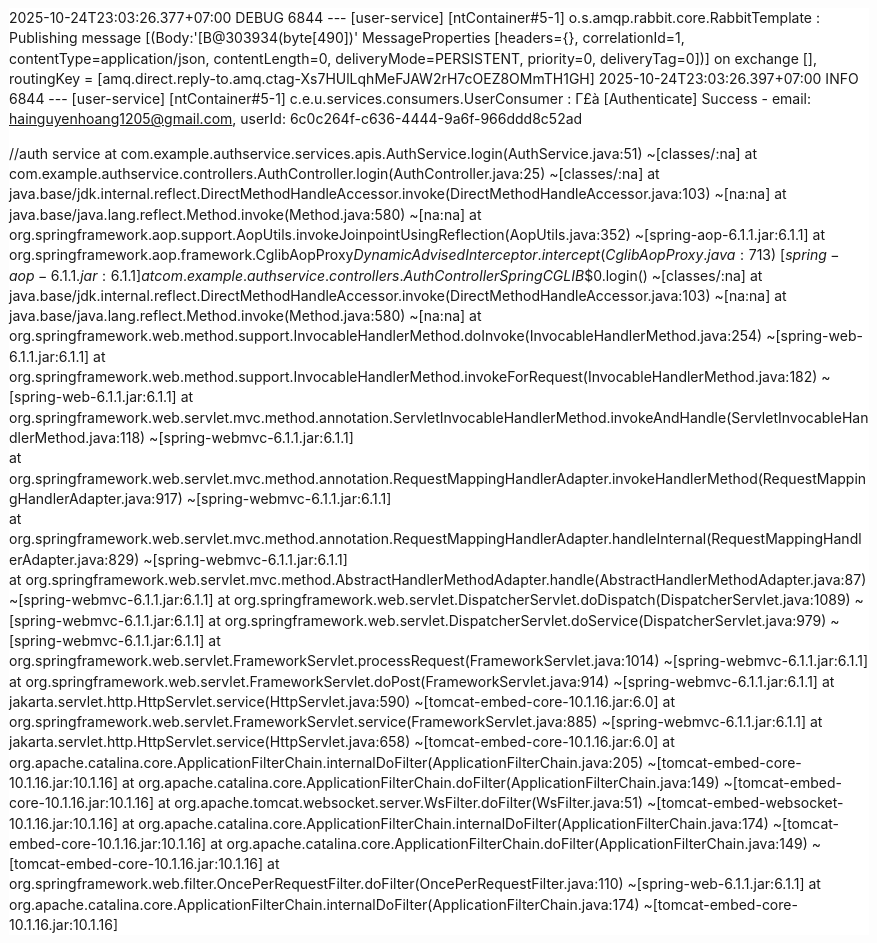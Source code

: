2025-10-24T23:03:26.377+07:00 DEBUG 6844 --- [user-service] [ntContainer#5-1] o.s.amqp.rabbit.core.RabbitTemplate      : Publishing message [(Body:'[B@303934(byte[490])' MessageProperties [headers={}, correlationId=1, contentType=application/json, contentLength=0, deliveryMode=PERSISTENT, priority=0, deliveryTag=0])] on exchange [], routingKey = [amq.direct.reply-to.amq.ctag-Xs7HUlLqhMeFJAW2rH7cOEZ8OMmTH1GH]
2025-10-24T23:03:26.397+07:00  INFO 6844 --- [user-service] [ntContainer#5-1] c.e.u.services.consumers.UserConsumer    : Γ£à [Authenticate] Success - email: hainguyenhoang1205@gmail.com, userId: 6c0c264f-c636-4444-9a6f-966ddd8c52ad

//auth service
at com.example.authservice.services.apis.AuthService.login(AuthService.java:51) ~[classes/:na]
        at com.example.authservice.controllers.AuthController.login(AuthController.java:25) ~[classes/:na]
        at java.base/jdk.internal.reflect.DirectMethodHandleAccessor.invoke(DirectMethodHandleAccessor.java:103) ~[na:na]
        at java.base/java.lang.reflect.Method.invoke(Method.java:580) ~[na:na]
        at org.springframework.aop.support.AopUtils.invokeJoinpointUsingReflection(AopUtils.java:352) ~[spring-aop-6.1.1.jar:6.1.1]
        at org.springframework.aop.framework.CglibAopProxy$DynamicAdvisedInterceptor.intercept(CglibAopProxy.java:713) ~[spring-aop-6.1.1.jar:6.1.1]
        at com.example.authservice.controllers.AuthController$$SpringCGLIB$$0.login(<generated>) ~[classes/:na]
        at java.base/jdk.internal.reflect.DirectMethodHandleAccessor.invoke(DirectMethodHandleAccessor.java:103) ~[na:na]
        at java.base/java.lang.reflect.Method.invoke(Method.java:580) ~[na:na]
        at org.springframework.web.method.support.InvocableHandlerMethod.doInvoke(InvocableHandlerMethod.java:254) ~[spring-web-6.1.1.jar:6.1.1]
        at org.springframework.web.method.support.InvocableHandlerMethod.invokeForRequest(InvocableHandlerMethod.java:182) ~[spring-web-6.1.1.jar:6.1.1]
        at org.springframework.web.servlet.mvc.method.annotation.ServletInvocableHandlerMethod.invokeAndHandle(ServletInvocableHandlerMethod.java:118) ~[spring-webmvc-6.1.1.jar:6.1.1]     
        at org.springframework.web.servlet.mvc.method.annotation.RequestMappingHandlerAdapter.invokeHandlerMethod(RequestMappingHandlerAdapter.java:917) ~[spring-webmvc-6.1.1.jar:6.1.1]   
        at org.springframework.web.servlet.mvc.method.annotation.RequestMappingHandlerAdapter.handleInternal(RequestMappingHandlerAdapter.java:829) ~[spring-webmvc-6.1.1.jar:6.1.1]        
        at org.springframework.web.servlet.mvc.method.AbstractHandlerMethodAdapter.handle(AbstractHandlerMethodAdapter.java:87) ~[spring-webmvc-6.1.1.jar:6.1.1]
        at org.springframework.web.servlet.DispatcherServlet.doDispatch(DispatcherServlet.java:1089) ~[spring-webmvc-6.1.1.jar:6.1.1]
        at org.springframework.web.servlet.DispatcherServlet.doService(DispatcherServlet.java:979) ~[spring-webmvc-6.1.1.jar:6.1.1]
        at org.springframework.web.servlet.FrameworkServlet.processRequest(FrameworkServlet.java:1014) ~[spring-webmvc-6.1.1.jar:6.1.1]
        at org.springframework.web.servlet.FrameworkServlet.doPost(FrameworkServlet.java:914) ~[spring-webmvc-6.1.1.jar:6.1.1]
        at jakarta.servlet.http.HttpServlet.service(HttpServlet.java:590) ~[tomcat-embed-core-10.1.16.jar:6.0]
        at org.springframework.web.servlet.FrameworkServlet.service(FrameworkServlet.java:885) ~[spring-webmvc-6.1.1.jar:6.1.1]
        at jakarta.servlet.http.HttpServlet.service(HttpServlet.java:658) ~[tomcat-embed-core-10.1.16.jar:6.0]
        at org.apache.catalina.core.ApplicationFilterChain.internalDoFilter(ApplicationFilterChain.java:205) ~[tomcat-embed-core-10.1.16.jar:10.1.16]
        at org.apache.catalina.core.ApplicationFilterChain.doFilter(ApplicationFilterChain.java:149) ~[tomcat-embed-core-10.1.16.jar:10.1.16]
        at org.apache.tomcat.websocket.server.WsFilter.doFilter(WsFilter.java:51) ~[tomcat-embed-websocket-10.1.16.jar:10.1.16]
        at org.apache.catalina.core.ApplicationFilterChain.internalDoFilter(ApplicationFilterChain.java:174) ~[tomcat-embed-core-10.1.16.jar:10.1.16]
        at org.apache.catalina.core.ApplicationFilterChain.doFilter(ApplicationFilterChain.java:149) ~[tomcat-embed-core-10.1.16.jar:10.1.16]
        at org.springframework.web.filter.OncePerRequestFilter.doFilter(OncePerRequestFilter.java:110) ~[spring-web-6.1.1.jar:6.1.1]
        at org.apache.catalina.core.ApplicationFilterChain.internalDoFilter(ApplicationFilterChain.java:174) ~[tomcat-embed-core-10.1.16.jar:10.1.16]